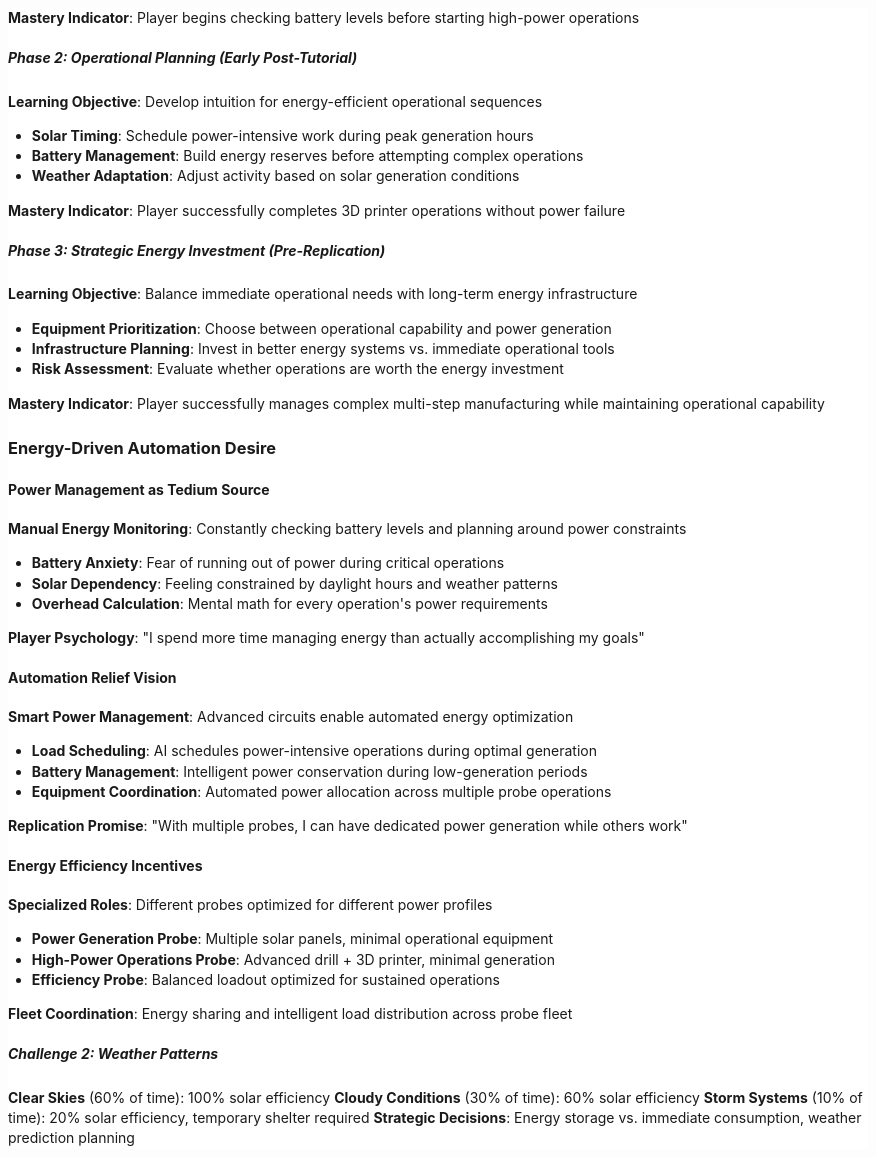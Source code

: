 **Mastery Indicator**: Player begins checking battery levels before starting high-power operations

##### Phase 2: Operational Planning (Early Post-Tutorial)
**Learning Objective**: Develop intuition for energy-efficient operational sequences
- **Solar Timing**: Schedule power-intensive work during peak generation hours
- **Battery Management**: Build energy reserves before attempting complex operations
- **Weather Adaptation**: Adjust activity based on solar generation conditions

**Mastery Indicator**: Player successfully completes 3D printer operations without power failure

##### Phase 3: Strategic Energy Investment (Pre-Replication)
**Learning Objective**: Balance immediate operational needs with long-term energy infrastructure
- **Equipment Prioritization**: Choose between operational capability and power generation
- **Infrastructure Planning**: Invest in better energy systems vs. immediate operational tools
- **Risk Assessment**: Evaluate whether operations are worth the energy investment

**Mastery Indicator**: Player successfully manages complex multi-step manufacturing while maintaining operational capability

### Energy-Driven Automation Desire

#### Power Management as Tedium Source
**Manual Energy Monitoring**: Constantly checking battery levels and planning around power constraints
- **Battery Anxiety**: Fear of running out of power during critical operations
- **Solar Dependency**: Feeling constrained by daylight hours and weather patterns
- **Overhead Calculation**: Mental math for every operation's power requirements

**Player Psychology**: "I spend more time managing energy than actually accomplishing my goals"

#### Automation Relief Vision
**Smart Power Management**: Advanced circuits enable automated energy optimization
- **Load Scheduling**: AI schedules power-intensive operations during optimal generation
- **Battery Management**: Intelligent power conservation during low-generation periods
- **Equipment Coordination**: Automated power allocation across multiple probe operations

**Replication Promise**: "With multiple probes, I can have dedicated power generation while others work"

#### Energy Efficiency Incentives
**Specialized Roles**: Different probes optimized for different power profiles
- **Power Generation Probe**: Multiple solar panels, minimal operational equipment
- **High-Power Operations Probe**: Advanced drill + 3D printer, minimal generation
- **Efficiency Probe**: Balanced loadout optimized for sustained operations

**Fleet Coordination**: Energy sharing and intelligent load distribution across probe fleet

##### Challenge 2: Weather Patterns
**Clear Skies** (60% of time): 100% solar efficiency
**Cloudy Conditions** (30% of time): 60% solar efficiency
**Storm Systems** (10% of time): 20% solar efficiency, temporary shelter required
**Strategic Decisions**: Energy storage vs. immediate consumption, weather prediction planning
